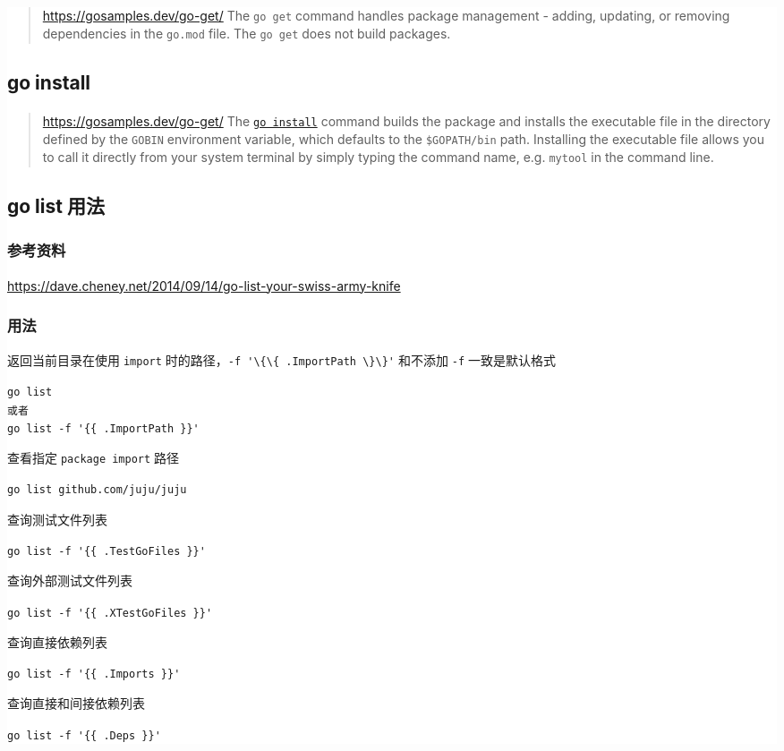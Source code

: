 > https://gosamples.dev/go-get/
> The `go get` command handles package management - adding, updating, or removing dependencies in the `go.mod` file. The `go get` does not build packages.

## go install

> https://gosamples.dev/go-get/
> The [`go install`](https://go.dev/ref/mod#go-install) command builds the package and installs the executable file in the directory defined by the `GOBIN` environment variable, which defaults to the `$GOPATH/bin` path. Installing the executable file allows you to call it directly  from your system terminal by simply typing the command name, e.g. `mytool` in the command line.



## go list 用法

### 参考资料

https://dave.cheney.net/2014/09/14/go-list-your-swiss-army-knife

### 用法

返回当前目录在使用 `import` 时的路径，`-f '\{\{ .ImportPath \}\}'` 和不添加 `-f` 一致是默认格式

```shell
go list
或者
go list -f '{{ .ImportPath }}'
```

查看指定 `package import` 路径

```shell
go list github.com/juju/juju
```

查询测试文件列表

```shell
go list -f '{{ .TestGoFiles }}'
```

查询外部测试文件列表

```shell
go list -f '{{ .XTestGoFiles }}'
```

查询直接依赖列表

```shell
go list -f '{{ .Imports }}'
```

查询直接和间接依赖列表

```shell
go list -f '{{ .Deps }}'
```
